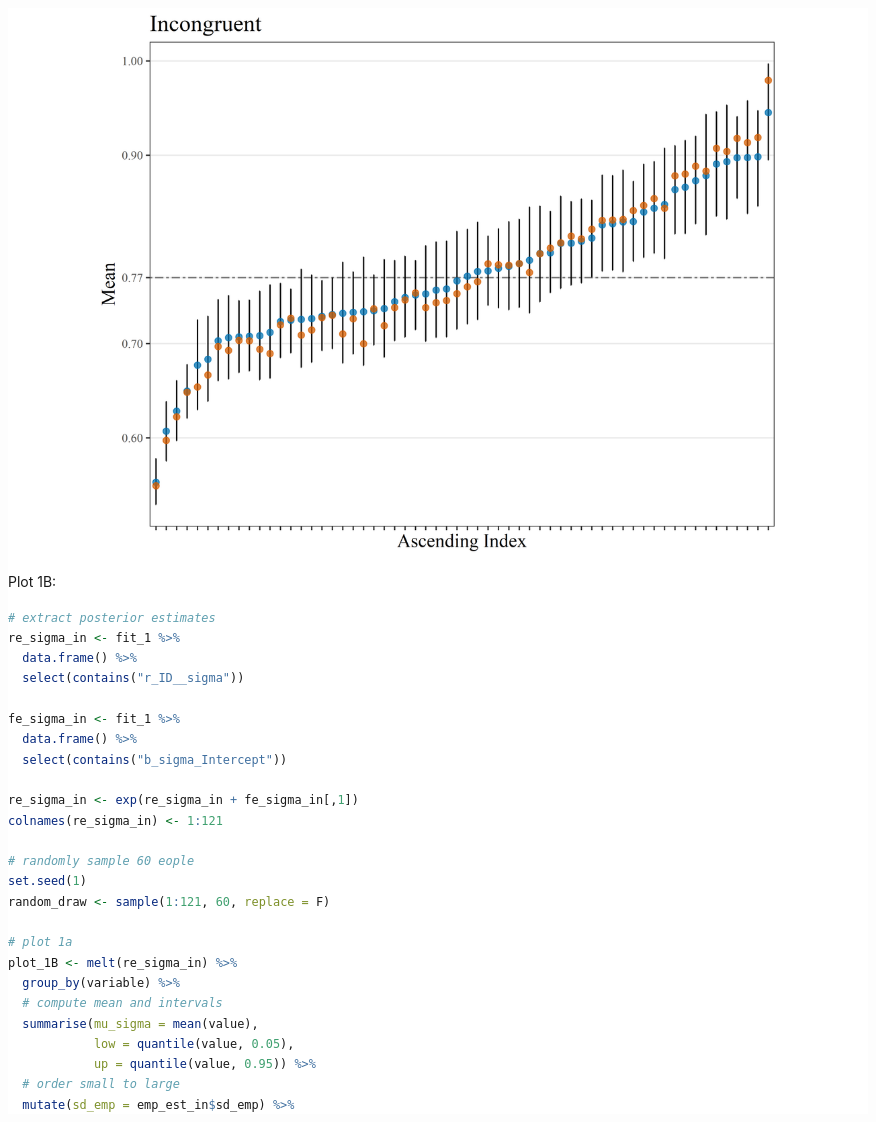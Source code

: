 <img src="figures/README-unnamed-chunk-9-1.png" width="80%" style="display: block; margin: auto;" />

Plot 1B:

``` r
# extract posterior estimates
re_sigma_in <- fit_1 %>% 
  data.frame() %>% 
  select(contains("r_ID__sigma")) 

fe_sigma_in <- fit_1 %>% 
  data.frame() %>% 
  select(contains("b_sigma_Intercept")) 

re_sigma_in <- exp(re_sigma_in + fe_sigma_in[,1]) 
colnames(re_sigma_in) <- 1:121

# randomly sample 60 eople
set.seed(1)
random_draw <- sample(1:121, 60, replace = F)

# plot 1a
plot_1B <- melt(re_sigma_in) %>% 
  group_by(variable) %>% 
  # compute mean and intervals
  summarise(mu_sigma = mean(value), 
            low = quantile(value, 0.05),
            up = quantile(value, 0.95)) %>% 
  # order small to large
  mutate(sd_emp = emp_est_in$sd_emp) %>%
```